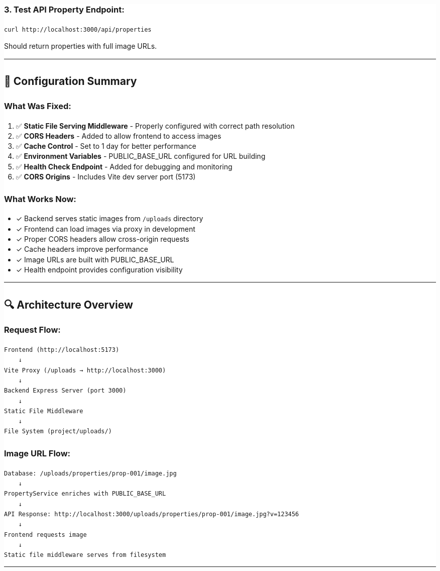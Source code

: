 ### 3. Test API Property Endpoint:
```bash
curl http://localhost:3000/api/properties
```

Should return properties with full image URLs.

---

## 📝 Configuration Summary

### What Was Fixed:

1. ✅ **Static File Serving Middleware** - Properly configured with correct path resolution
2. ✅ **CORS Headers** - Added to allow frontend to access images
3. ✅ **Cache Control** - Set to 1 day for better performance
4. ✅ **Environment Variables** - PUBLIC_BASE_URL configured for URL building
5. ✅ **Health Check Endpoint** - Added for debugging and monitoring
6. ✅ **CORS Origins** - Includes Vite dev server port (5173)

### What Works Now:

- ✓ Backend serves static images from `/uploads` directory
- ✓ Frontend can load images via proxy in development
- ✓ Proper CORS headers allow cross-origin requests
- ✓ Cache headers improve performance
- ✓ Image URLs are built with PUBLIC_BASE_URL
- ✓ Health endpoint provides configuration visibility

---

## 🔍 Architecture Overview

### Request Flow:

```
Frontend (http://localhost:5173)
    ↓
Vite Proxy (/uploads → http://localhost:3000)
    ↓
Backend Express Server (port 3000)
    ↓
Static File Middleware
    ↓
File System (project/uploads/)
```

### Image URL Flow:

```
Database: /uploads/properties/prop-001/image.jpg
    ↓
PropertyService enriches with PUBLIC_BASE_URL
    ↓
API Response: http://localhost:3000/uploads/properties/prop-001/image.jpg?v=123456
    ↓
Frontend requests image
    ↓
Static file middleware serves from filesystem
```

---